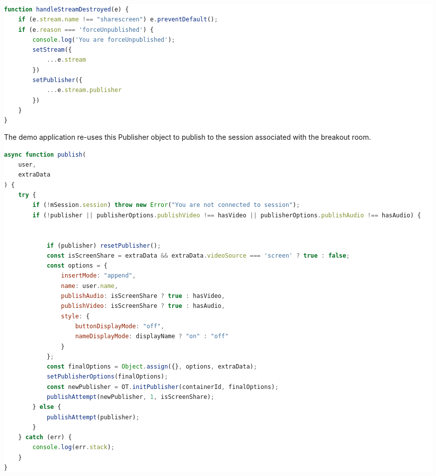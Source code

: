 ```javascript
function handleStreamDestroyed(e) {
    if (e.stream.name !== "sharescreen") e.preventDefault();
    if (e.reason === 'forceUnpublished') {
        console.log('You are forceUnpublished');
        setStream({
            ...e.stream
        })
        setPublisher({
            ...e.stream.publisher
        })
    }
}
```

The demo application re-uses this Publisher object to publish to the session associated with the breakout room.

```javascript
async function publish(
    user,
    extraData
) {
    try {
        if (!mSession.session) throw new Error("You are not connected to session");
        if (!publisher || publisherOptions.publishVideo !== hasVideo || publisherOptions.publishAudio !== hasAudio) {


            if (publisher) resetPublisher();
            const isScreenShare = extraData && extraData.videoSource === 'screen' ? true : false;
            const options = {
                insertMode: "append",
                name: user.name,
                publishAudio: isScreenShare ? true : hasVideo,
                publishVideo: isScreenShare ? true : hasAudio,
                style: {
                    buttonDisplayMode: "off",
                    nameDisplayMode: displayName ? "on" : "off"
                }
            };
            const finalOptions = Object.assign({}, options, extraData);
            setPublisherOptions(finalOptions);
            const newPublisher = OT.initPublisher(containerId, finalOptions);
            publishAttempt(newPublisher, 1, isScreenShare);
        } else {
            publishAttempt(publisher);
        }
    } catch (err) {
        console.log(err.stack);
    }
}
```
